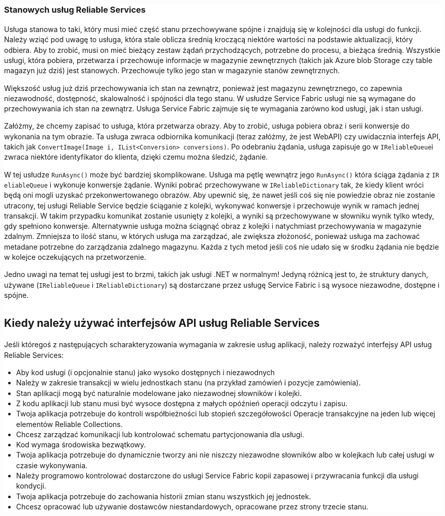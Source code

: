 ### <a name="stateful-reliable-services"></a>Stanowych usług Reliable Services
Usługa stanowa to taki, który musi mieć część stanu przechowywane spójne i znajdują się w kolejności dla usługi do funkcji. Należy wziąć pod uwagę to usługa, która stale oblicza średnią kroczącą niektóre wartości na podstawie aktualizacji, który odbiera. Aby to zrobić, musi on mieć bieżący zestaw żądań przychodzących, potrzebne do procesu, a bieżąca średnią. Wszystkie usługi, która pobiera, przetwarza i przechowuje informacje w magazynie zewnętrznych (takich jak Azure blob Storage czy table magazyn już dziś) jest stanowych. Przechowuje tylko jego stan w magazynie stanów zewnętrznych.

Większość usług już dziś przechowywania ich stan na zewnątrz, ponieważ jest magazynu zewnętrznego, co zapewnia niezawodność, dostępność, skalowalność i spójności dla tego stanu. W usłudze Service Fabric usługi nie są wymagane do przechowywania ich stan na zewnątrz. Usługa Service Fabric zajmuje się te wymagania zarówno kod usługi, jak i stan usługi.

Załóżmy, że chcemy zapisać to usługa, która przetwarza obrazy. Aby to zrobić, usługa pobiera obraz i serii konwersje do wykonania na tym obrazie. Ta usługa zwraca odbiornika komunikacji (teraz załóżmy, że jest WebAPI) czy uwidacznia interfejs API, takich jak `ConvertImage(Image i, IList<Conversion> conversions)`. Po odebraniu żądania, usługa zapisuje go w `IReliableQueue`i zwraca niektóre identyfikator do klienta, dzięki czemu można śledzić, żądanie.

W tej usłudze `RunAsync()` może być bardziej skomplikowane. Usługa ma pętlę wewnątrz jego `RunAsync()` która ściąga żądania z `IReliableQueue` i wykonuje konwersje żądanie. Wyniki pobrać przechowywane w `IReliableDictionary` tak, że kiedy klient wróci będą oni mogli uzyskać przekonwertowanego obrazów. Aby upewnić się, że nawet jeśli coś się nie powiedzie obraz nie zostanie utracony, tej usługi Reliable Service będzie ściąganie z kolejki, wykonywać konwersje i przechowuje wynik w ramach jednej transakcji. W takim przypadku komunikat zostanie usunięty z kolejki, a wyniki są przechowywane w słowniku wynik tylko wtedy, gdy spełniono konwersje. Alternatywnie usługa można ściągnąć obraz z kolejki i natychmiast przechowywania w magazynie zdalnym. Zmniejsza to ilość stanu, w których usługa ma zarządzać, ale zwiększa złożoność, ponieważ usługa ma zachować metadane potrzebne do zarządzania zdalnego magazynu. Każda z tych metod jeśli coś nie udało się w środku żądania nie będzie w kolejce oczekujących na przetworzenie.

Jedno uwagi na temat tej usługi jest to brzmi, takich jak usługi .NET w normalnym! Jedyną różnicą jest to, że struktury danych, używane (`IReliableQueue` i `IReliableDictionary`) są dostarczane przez usługę Service Fabric i są wysoce niezawodne, dostępne i spójne.

## <a name="when-to-use-reliable-services-apis"></a>Kiedy należy używać interfejsów API usług Reliable Services
Jeśli któregoś z następujących scharakteryzowania wymagania w zakresie usług aplikacji, należy rozważyć interfejsy API usług Reliable Services:

* Aby kod usługi (i opcjonalnie stanu) jako wysoko dostępnych i niezawodnych
* Należy w zakresie transakcji w wielu jednostkach stanu (na przykład zamówień i pozycje zamówienia).
* Stan aplikacji mogą być naturalnie modelowane jako niezawodnej słowników i kolejki.
* Z kodu aplikacji lub stanu musi być wysoce dostępna z małych opóźnień operacji odczytu i zapisu.
* Twoja aplikacja potrzebuje do kontroli współbieżności lub stopień szczegółowości Operacje transakcyjne na jeden lub więcej elementów Reliable Collections.
* Chcesz zarządzać komunikacji lub kontrolować schematu partycjonowania dla usługi.
* Kod wymaga środowiska bezwątkowy.
* Twoja aplikacja potrzebuje do dynamicznie tworzy ani nie niszczy niezawodne słowników albo w kolejkach lub całej usługi w czasie wykonywania.
* Należy programowo kontrolować dostarczone do usługi Service Fabric kopii zapasowej i przywracania funkcji dla usługi kondycji.
* Twoja aplikacja potrzebuje do zachowania historii zmian stanu wszystkich jej jednostek.
* Chcesz opracować lub używanie dostawców niestandardowych, opracowane przez strony trzecie stanu.
